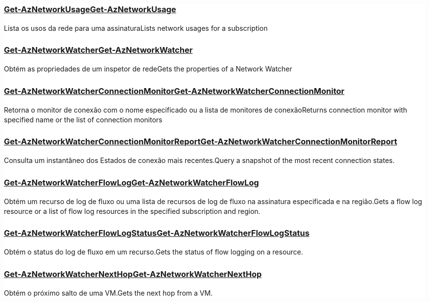 ### [<span data-ttu-id="4b04b-364">Get-AzNetworkUsage</span><span class="sxs-lookup"><span data-stu-id="4b04b-364">Get-AzNetworkUsage</span></span>](Get-AzNetworkUsage.md)
<span data-ttu-id="4b04b-365">Lista os usos da rede para uma assinatura</span><span class="sxs-lookup"><span data-stu-id="4b04b-365">Lists network usages for a subscription</span></span>

### [<span data-ttu-id="4b04b-366">Get-AzNetworkWatcher</span><span class="sxs-lookup"><span data-stu-id="4b04b-366">Get-AzNetworkWatcher</span></span>](Get-AzNetworkWatcher.md)
<span data-ttu-id="4b04b-367">Obtém as propriedades de um inspetor de rede</span><span class="sxs-lookup"><span data-stu-id="4b04b-367">Gets the properties of a Network Watcher</span></span>

### [<span data-ttu-id="4b04b-368">Get-AzNetworkWatcherConnectionMonitor</span><span class="sxs-lookup"><span data-stu-id="4b04b-368">Get-AzNetworkWatcherConnectionMonitor</span></span>](Get-AzNetworkWatcherConnectionMonitor.md)
<span data-ttu-id="4b04b-369">Retorna o monitor de conexão com o nome especificado ou a lista de monitores de conexão</span><span class="sxs-lookup"><span data-stu-id="4b04b-369">Returns connection monitor with specified name or the list of connection monitors</span></span>

### [<span data-ttu-id="4b04b-370">Get-AzNetworkWatcherConnectionMonitorReport</span><span class="sxs-lookup"><span data-stu-id="4b04b-370">Get-AzNetworkWatcherConnectionMonitorReport</span></span>](Get-AzNetworkWatcherConnectionMonitorReport.md)
<span data-ttu-id="4b04b-371">Consulta um instantâneo dos Estados de conexão mais recentes.</span><span class="sxs-lookup"><span data-stu-id="4b04b-371">Query a snapshot of the most recent connection states.</span></span>

### [<span data-ttu-id="4b04b-372">Get-AzNetworkWatcherFlowLog</span><span class="sxs-lookup"><span data-stu-id="4b04b-372">Get-AzNetworkWatcherFlowLog</span></span>](Get-AzNetworkWatcherFlowLog.md)
<span data-ttu-id="4b04b-373">Obtém um recurso de log de fluxo ou uma lista de recursos de log de fluxo na assinatura especificada e na região.</span><span class="sxs-lookup"><span data-stu-id="4b04b-373">Gets a flow log resource or a list of flow log resources in the specified subscription and region.</span></span>

### [<span data-ttu-id="4b04b-374">Get-AzNetworkWatcherFlowLogStatus</span><span class="sxs-lookup"><span data-stu-id="4b04b-374">Get-AzNetworkWatcherFlowLogStatus</span></span>](Get-AzNetworkWatcherFlowLogStatus.md)
<span data-ttu-id="4b04b-375">Obtém o status do log de fluxo em um recurso.</span><span class="sxs-lookup"><span data-stu-id="4b04b-375">Gets the status of flow logging on a resource.</span></span>

### [<span data-ttu-id="4b04b-376">Get-AzNetworkWatcherNextHop</span><span class="sxs-lookup"><span data-stu-id="4b04b-376">Get-AzNetworkWatcherNextHop</span></span>](Get-AzNetworkWatcherNextHop.md)
<span data-ttu-id="4b04b-377">Obtém o próximo salto de uma VM.</span><span class="sxs-lookup"><span data-stu-id="4b04b-377">Gets the next hop from a VM.</span></span>
